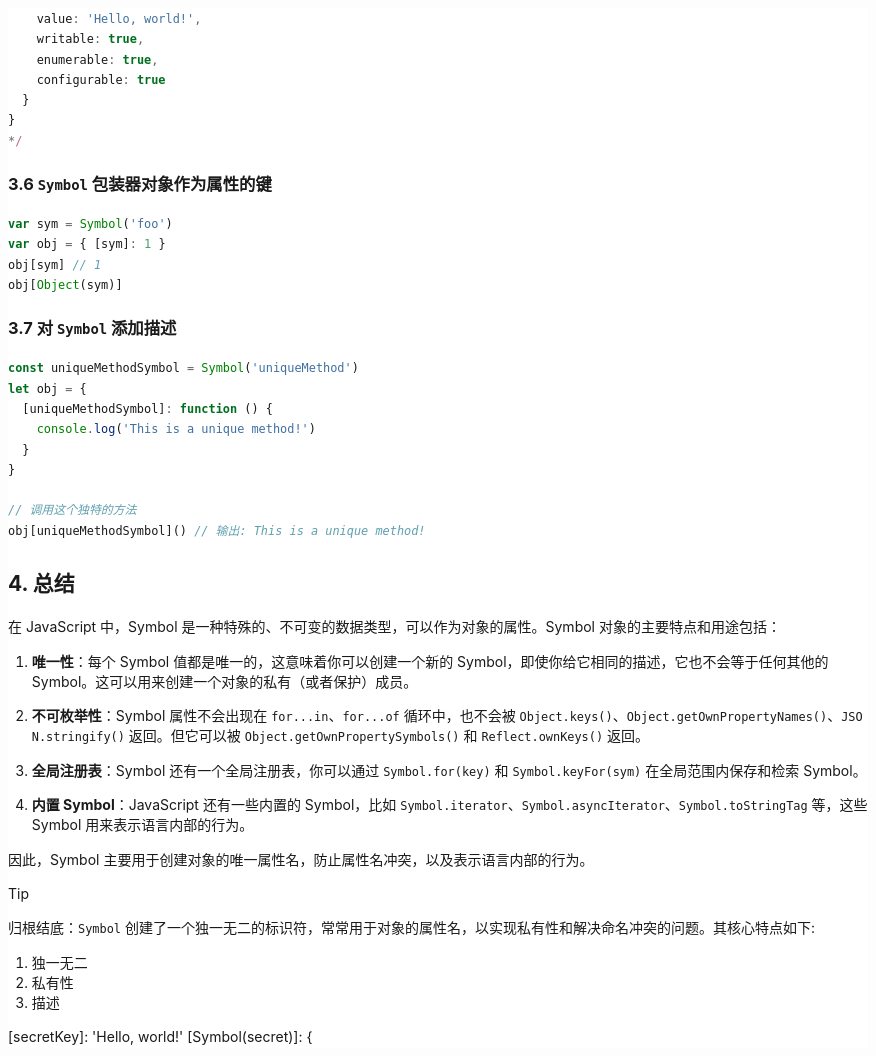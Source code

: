 ```js
    value: 'Hello, world!',
    writable: true,
    enumerable: true,
    configurable: true
  }
}
*/
```

### 3.6 `Symbol` 包装器对象作为属性的键

```js
var sym = Symbol('foo')
var obj = { [sym]: 1 }
obj[sym] // 1
obj[Object(sym)]
```

### 3.7 对 `Symbol` 添加描述

```js
const uniqueMethodSymbol = Symbol('uniqueMethod')
let obj = {
  [uniqueMethodSymbol]: function () {
    console.log('This is a unique method!')
  }
}

// 调用这个独特的方法
obj[uniqueMethodSymbol]() // 输出: This is a unique method!
```

## 4. 总结

在 JavaScript 中，Symbol 是一种特殊的、不可变的数据类型，可以作为对象的属性。Symbol 对象的主要特点和用途包括：

1. **唯一性**：每个 Symbol 值都是唯一的，这意味着你可以创建一个新的 Symbol，即使你给它相同的描述，它也不会等于任何其他的 Symbol。这可以用来创建一个对象的私有（或者保护）成员。

2. **不可枚举性**：Symbol 属性不会出现在 `for...in`、`for...of` 循环中，也不会被 `Object.keys()`、`Object.getOwnPropertyNames()`、`JSON.stringify()` 返回。但它可以被 `Object.getOwnPropertySymbols()` 和 `Reflect.ownKeys()` 返回。

3. **全局注册表**：Symbol 还有一个全局注册表，你可以通过 `Symbol.for(key)` 和 `Symbol.keyFor(sym)` 在全局范围内保存和检索 Symbol。

4. **内置 Symbol**：JavaScript 还有一些内置的 Symbol，比如 `Symbol.iterator`、`Symbol.asyncIterator`、`Symbol.toStringTag` 等，这些 Symbol 用来表示语言内部的行为。

因此，Symbol 主要用于创建对象的唯一属性名，防止属性名冲突，以及表示语言内部的行为。

> [!tip]
> 归根结底：`Symbol` 创建了一个独一无二的标识符，常常用于对象的属性名，以实现私有性和解决命名冲突的问题。其核心特点如下:
>
> 1.  独一无二
> 2.  私有性
> 3.  描述


  [id1]: 123,
  [id2]: 100
  [secretKey]: 'Hello, world!'
  [Symbol(secret)]: {